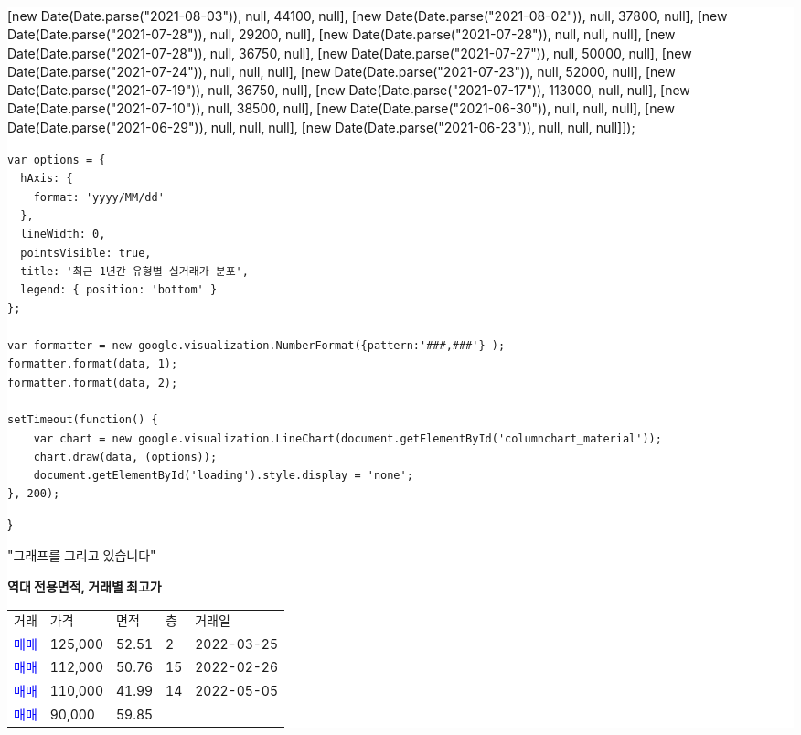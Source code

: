 [new Date(Date.parse("2021-08-03")), null, 44100, null], [new Date(Date.parse("2021-08-02")), null, 37800, null], [new Date(Date.parse("2021-07-28")), null, 29200, null], [new Date(Date.parse("2021-07-28")), null, null, null], [new Date(Date.parse("2021-07-28")), null, 36750, null], [new Date(Date.parse("2021-07-27")), null, 50000, null], [new Date(Date.parse("2021-07-24")), null, null, null], [new Date(Date.parse("2021-07-23")), null, 52000, null], [new Date(Date.parse("2021-07-19")), null, 36750, null], [new Date(Date.parse("2021-07-17")), 113000, null, null], [new Date(Date.parse("2021-07-10")), null, 38500, null], [new Date(Date.parse("2021-06-30")), null, null, null], [new Date(Date.parse("2021-06-29")), null, null, null], [new Date(Date.parse("2021-06-23")), null, null, null]]);

    var options = {
      hAxis: {
        format: 'yyyy/MM/dd'
      },    
      lineWidth: 0,
      pointsVisible: true,    
      title: '최근 1년간 유형별 실거래가 분포',
      legend: { position: 'bottom' }
    };

    var formatter = new google.visualization.NumberFormat({pattern:'###,###'} );
    formatter.format(data, 1);
    formatter.format(data, 2);
    
    setTimeout(function() {
        var chart = new google.visualization.LineChart(document.getElementById('columnchart_material'));
        chart.draw(data, (options));
        document.getElementById('loading').style.display = 'none';
    }, 200);
  }
</script>


<div id="loading" style="z-index:20; display: block; margin-left: 0px">"그래프를 그리고 있습니다"</div>
<div id="columnchart_material" style="width: 95%; margin-left: 0px; display: block"></div>

<b>역대 전용면적, 거래별 최고가</b>
<table class="sortable">
    <tr>
      <td>거래</td>
      <td>가격</td>
      <td>면적</td>
      <td>층</td>
      <td>거래일</td>
    </tr>
        <tr>
          <td><a style="color: blue">매매</a></td>
          <td>125,000</td>
          <td>52.51</td>
          <td>2</td>
          <td>2022-03-25</td>
        </tr>            <tr>
          <td><a style="color: blue">매매</a></td>
          <td>112,000</td>
          <td>50.76</td>
          <td>15</td>
          <td>2022-02-26</td>
        </tr>            <tr>
          <td><a style="color: blue">매매</a></td>
          <td>110,000</td>
          <td>41.99</td>
          <td>14</td>
          <td>2022-05-05</td>
        </tr>            <tr>
          <td><a style="color: blue">매매</a></td>
          <td>90,000</td>
          <td>59.85</td>